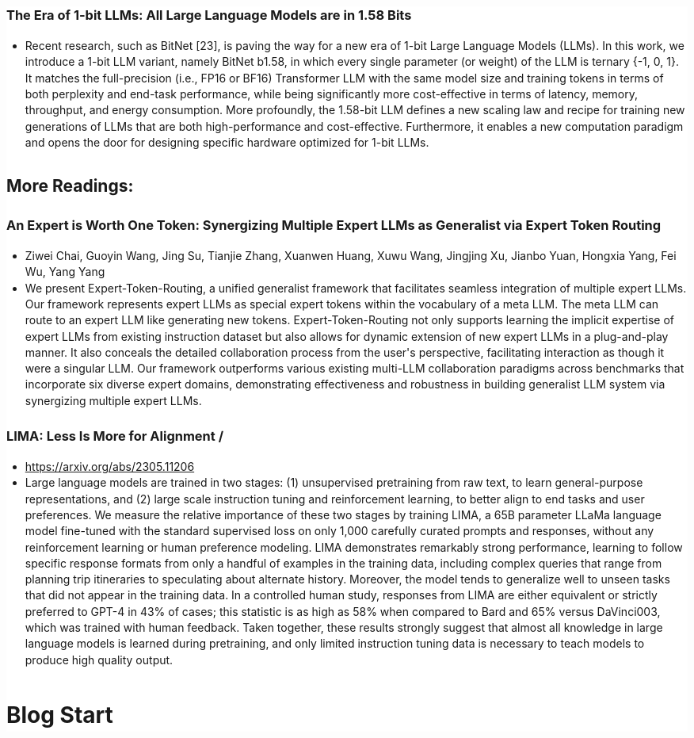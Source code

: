 

### The Era of 1-bit LLMs: All Large Language Models are in 1.58 Bits
+ Recent research, such as BitNet [23], is paving the way for a new era of 1-bit Large Language Models (LLMs). In this work, we introduce a 1-bit LLM variant, namely BitNet b1.58, in which every single parameter (or weight) of the LLM is ternary {-1, 0, 1}. It matches the full-precision (i.e., FP16 or BF16) Transformer LLM with the same model size and training tokens in terms of both perplexity and end-task performance, while being significantly more cost-effective in terms of latency, memory, throughput, and energy consumption. More profoundly, the 1.58-bit LLM defines a new scaling law and recipe for training new generations of LLMs that are both high-performance and cost-effective. Furthermore, it enables a new computation paradigm and opens the door for designing specific hardware optimized for 1-bit LLMs.


## More Readings: 



### An Expert is Worth One Token: Synergizing Multiple Expert LLMs as Generalist via Expert Token Routing
+ Ziwei Chai, Guoyin Wang, Jing Su, Tianjie Zhang, Xuanwen Huang, Xuwu Wang, Jingjing Xu, Jianbo Yuan, Hongxia Yang, Fei Wu, Yang Yang
+ We present Expert-Token-Routing, a unified generalist framework that facilitates seamless integration of multiple expert LLMs. Our framework represents expert LLMs as special expert tokens within the vocabulary of a meta LLM. The meta LLM can route to an expert LLM like generating new tokens. Expert-Token-Routing not only supports learning the implicit expertise of expert LLMs from existing instruction dataset but also allows for dynamic extension of new expert LLMs in a plug-and-play manner. It also conceals the detailed collaboration process from the user's perspective, facilitating interaction as though it were a singular LLM. Our framework outperforms various existing multi-LLM collaboration paradigms across benchmarks that incorporate six diverse expert domains, demonstrating effectiveness and robustness in building generalist LLM system via synergizing multiple expert LLMs.


### LIMA: Less Is More for Alignment / 
+ https://arxiv.org/abs/2305.11206
+ Large language models are trained in two stages: (1) unsupervised pretraining from raw text, to learn general-purpose representations, and (2) large scale instruction tuning and reinforcement learning, to better align to end tasks and user preferences. We measure the relative importance of these two stages by training LIMA, a 65B parameter LLaMa language model fine-tuned with the standard supervised loss on only 1,000 carefully curated prompts and responses, without any reinforcement learning or human preference modeling. LIMA demonstrates remarkably strong performance, learning to follow specific response formats from only a handful of examples in the training data, including complex queries that range from planning trip itineraries to speculating about alternate history. Moreover, the model tends to generalize well to unseen tasks that did not appear in the training data. In a controlled human study, responses from LIMA are either equivalent or strictly preferred to GPT-4 in 43% of cases; this statistic is as high as 58% when compared to Bard and 65% versus DaVinci003, which was trained with human feedback. Taken together, these results strongly suggest that almost all knowledge in large language models is learned during pretraining, and only limited instruction tuning data is necessary to teach models to produce high quality output.


# Blog Start 
